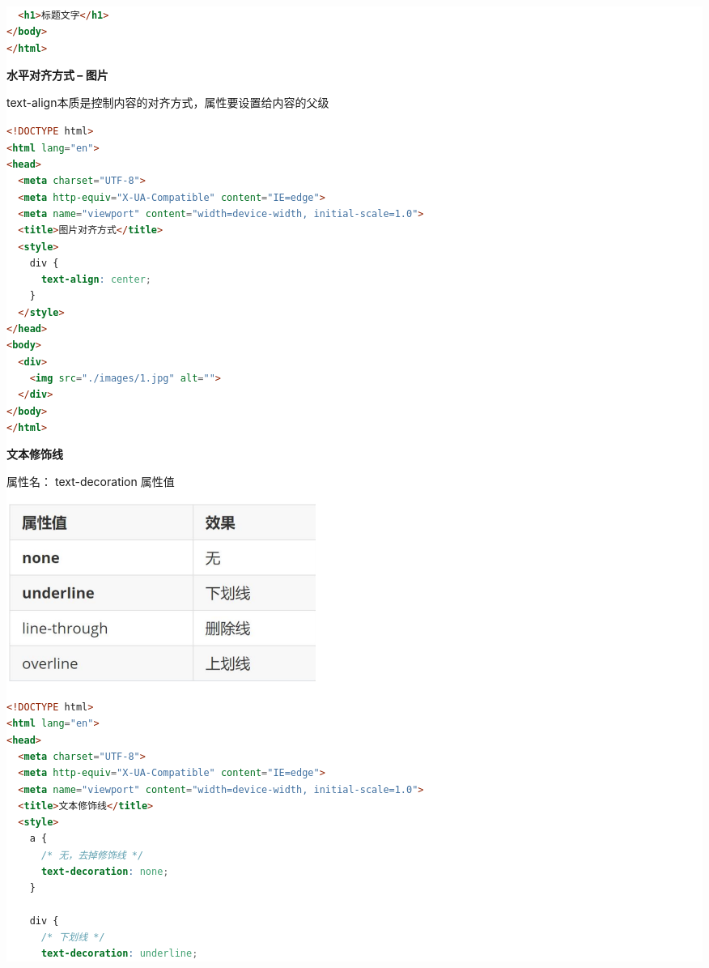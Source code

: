 ```html
  <h1>标题文字</h1>
</body>
</html>
```

**水平对齐方式 – 图片**

text-align本质是控制内容的对齐方式，属性要设置给内容的父级

```html
<!DOCTYPE html>
<html lang="en">
<head>
  <meta charset="UTF-8">
  <meta http-equiv="X-UA-Compatible" content="IE=edge">
  <meta name="viewport" content="width=device-width, initial-scale=1.0">
  <title>图片对齐方式</title>
  <style>
    div {
      text-align: center;
    }
  </style>
</head>
<body>
  <div>
    <img src="./images/1.jpg" alt="">
  </div>
</body>
</html>
```

**文本修饰线**

属性名： text-decoration
属性值

![images](./images/屏幕截图%202023-11-27%20140912.png)

```html
<!DOCTYPE html>
<html lang="en">
<head>
  <meta charset="UTF-8">
  <meta http-equiv="X-UA-Compatible" content="IE=edge">
  <meta name="viewport" content="width=device-width, initial-scale=1.0">
  <title>文本修饰线</title>
  <style>
    a {
      /* 无，去掉修饰线 */
      text-decoration: none;
    }

    div {
      /* 下划线 */
      text-decoration: underline;
```